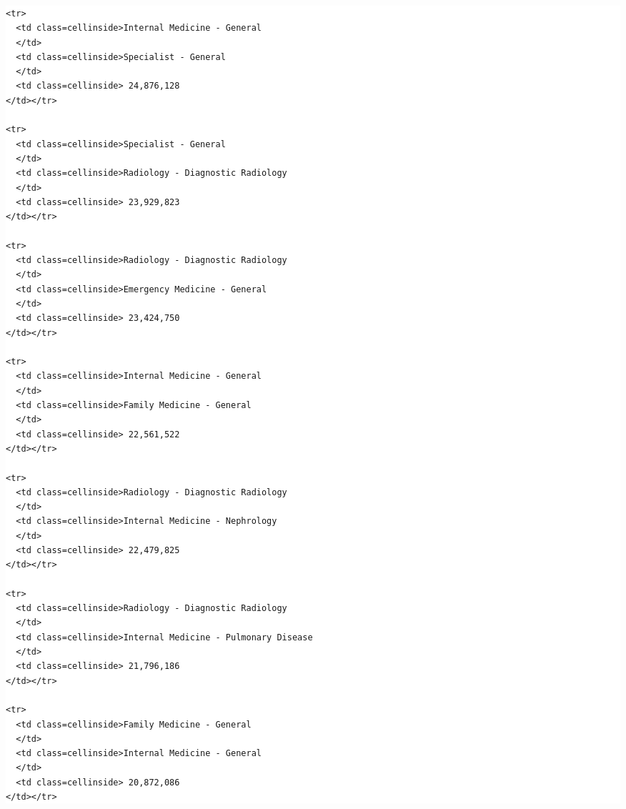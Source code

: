     <tr> 
      <td class=cellinside>Internal Medicine - General
      </td>
      <td class=cellinside>Specialist - General
      </td>
      <td class=cellinside> 24,876,128
    </td></tr>

    <tr> 
      <td class=cellinside>Specialist - General
      </td>
      <td class=cellinside>Radiology - Diagnostic Radiology
      </td>
      <td class=cellinside> 23,929,823
    </td></tr>

    <tr> 
      <td class=cellinside>Radiology - Diagnostic Radiology
      </td>
      <td class=cellinside>Emergency Medicine - General
      </td>
      <td class=cellinside> 23,424,750
    </td></tr>

    <tr> 
      <td class=cellinside>Internal Medicine - General
      </td>
      <td class=cellinside>Family Medicine - General
      </td>
      <td class=cellinside> 22,561,522
    </td></tr>

    <tr> 
      <td class=cellinside>Radiology - Diagnostic Radiology
      </td>
      <td class=cellinside>Internal Medicine - Nephrology
      </td>
      <td class=cellinside> 22,479,825
    </td></tr>

    <tr> 
      <td class=cellinside>Radiology - Diagnostic Radiology
      </td>
      <td class=cellinside>Internal Medicine - Pulmonary Disease
      </td>
      <td class=cellinside> 21,796,186
    </td></tr>

    <tr> 
      <td class=cellinside>Family Medicine - General
      </td>
      <td class=cellinside>Internal Medicine - General
      </td>
      <td class=cellinside> 20,872,086
    </td></tr>
